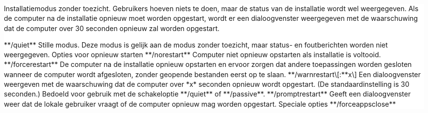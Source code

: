 Installatiemodus zonder toezicht. Gebruikers hoeven niets te doen, maar de status van de installatie wordt wel weergegeven. Als de computer na de installatie opnieuw moet worden opgestart, wordt er een dialoogvenster weergegeven met de waarschuwing dat de computer over 30 seconden opnieuw zal worden opgestart.
</td>
</tr>
<tr>
<td style="border:1px solid black;">
**/quiet**
</td>
<td style="border:1px solid black;">
Stille modus. Deze modus is gelijk aan de modus zonder toezicht, maar status- en foutberichten worden niet weergegeven.
</td>
</tr>
<tr>
<th colspan="2">
Opties voor opnieuw starten
</th>
</tr>
<tr class="alternateRow">
<td style="border:1px solid black;">
**/norestart**
</td>
<td style="border:1px solid black;">
Computer niet opnieuw opstarten als installatie is voltooid.
</td>
</tr>
<tr>
<td style="border:1px solid black;">
**/forcerestart**
</td>
<td style="border:1px solid black;">
De computer na de installatie opnieuw opstarten en ervoor zorgen dat andere toepassingen worden gesloten wanneer de computer wordt afgesloten, zonder geopende bestanden eerst op te slaan.
</td>
</tr>
<tr class="alternateRow">
<td style="border:1px solid black;">
**/warnrestart\[:**x\]
</td>
<td style="border:1px solid black;">
Een dialoogvenster weergeven met de waarschuwing dat de computer over *x* seconden opnieuw wordt opgestart. (De standaardinstelling is 30 seconden.) Bedoeld voor gebruik met de schakeloptie **/quiet** of **/passive**.
</td>
</tr>
<tr>
<td style="border:1px solid black;">
**/promptrestart**
</td>
<td style="border:1px solid black;">
Geeft een dialoogvenster weer dat de lokale gebruiker vraagt of de computer opnieuw mag worden opgestart.
</td>
</tr>
<tr>
<th colspan="2">
Speciale opties
</th>
</tr>
<tr class="alternateRow">
<td style="border:1px solid black;">
**/forceappsclose**